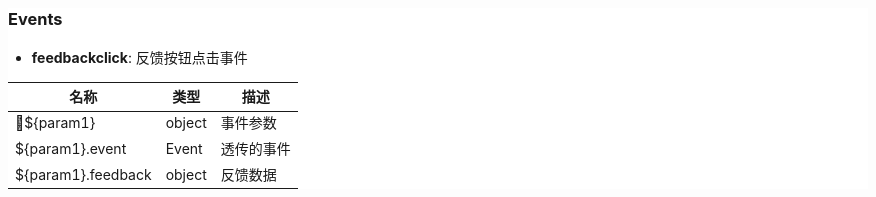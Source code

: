

### Events


- **feedbackclick**: 反馈按钮点击事件

名称 | 类型 | 描述
--- | --- | ---
${param1} | object | 事件参数
  ${param1}.event | Event | 透传的事件
  ${param1}.feedback | object | 反馈数据



